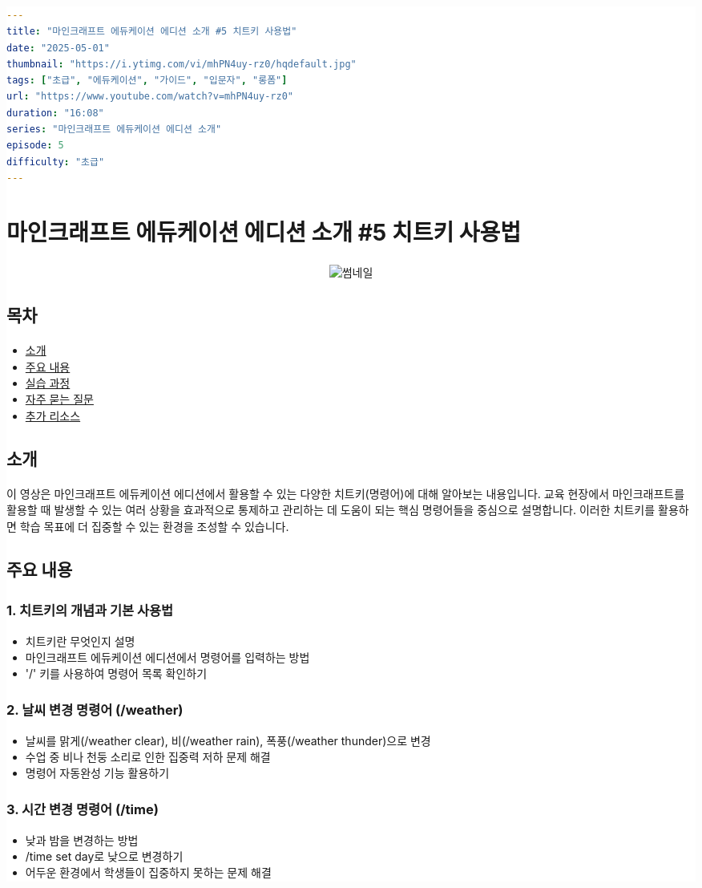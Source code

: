 ```yaml
---
title: "마인크래프트 에듀케이션 에디션 소개 #5 치트키 사용법"
date: "2025-05-01"
thumbnail: "https://i.ytimg.com/vi/mhPN4uy-rz0/hqdefault.jpg"
tags: ["초급", "에듀케이션", "가이드", "입문자", "롱폼"]
url: "https://www.youtube.com/watch?v=mhPN4uy-rz0"
duration: "16:08"
series: "마인크래프트 에듀케이션 에디션 소개"
episode: 5
difficulty: "초급"
---
```


# 마인크래프트 에듀케이션 에디션 소개 #5 치트키 사용법

<div align="center">
<img src="https://i.ytimg.com/vi/mhPN4uy-rz0/hqdefault.jpg" alt="썸네일" width="600"/>
</div>

## 목차
- [소개](#소개)
- [주요 내용](#주요-내용)
- [실습 과정](#실습-과정)
- [자주 묻는 질문](#자주-묻는-질문)
- [추가 리소스](#추가-리소스)

## 소개
이 영상은 마인크래프트 에듀케이션 에디션에서 활용할 수 있는 다양한 치트키(명령어)에 대해 알아보는 내용입니다. 교육 현장에서 마인크래프트를 활용할 때 발생할 수 있는 여러 상황을 효과적으로 통제하고 관리하는 데 도움이 되는 핵심 명령어들을 중심으로 설명합니다. 이러한 치트키를 활용하면 학습 목표에 더 집중할 수 있는 환경을 조성할 수 있습니다.

## 주요 내용

### 1. 치트키의 개념과 기본 사용법
- 치트키란 무엇인지 설명
- 마인크래프트 에듀케이션 에디션에서 명령어를 입력하는 방법
- '/' 키를 사용하여 명령어 목록 확인하기

### 2. 날씨 변경 명령어 (/weather)
- 날씨를 맑게(/weather clear), 비(/weather rain), 폭풍(/weather thunder)으로 변경
- 수업 중 비나 천둥 소리로 인한 집중력 저하 문제 해결
- 명령어 자동완성 기능 활용하기

### 3. 시간 변경 명령어 (/time)
- 낮과 밤을 변경하는 방법
- /time set day로 낮으로 변경하기
- 어두운 환경에서 학생들이 집중하지 못하는 문제 해결

